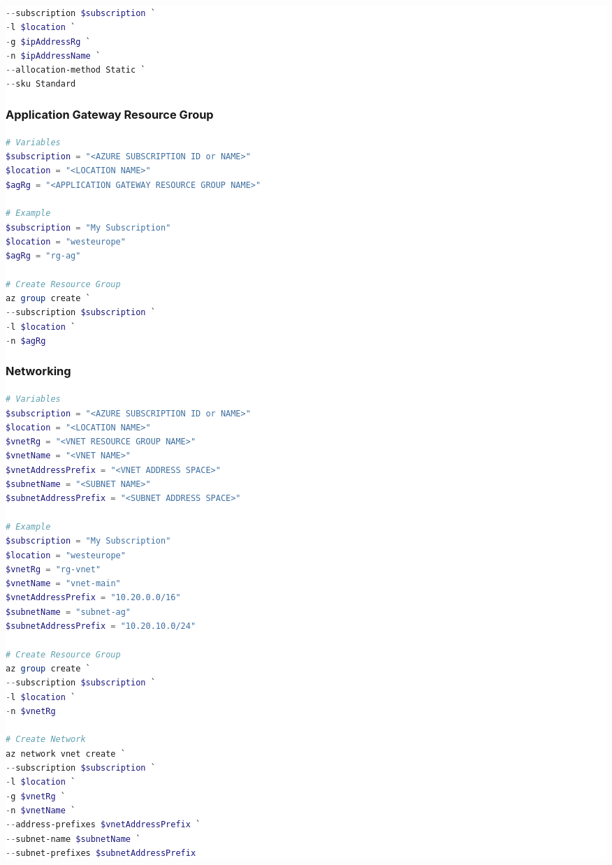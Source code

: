 ```powershell
--subscription $subscription `
-l $location `
-g $ipAddressRg `
-n $ipAddressName `
--allocation-method Static `
--sku Standard
```

### Application Gateway Resource Group

```powershell
# Variables
$subscription = "<AZURE SUBSCRIPTION ID or NAME>"
$location = "<LOCATION NAME>"
$agRg = "<APPLICATION GATEWAY RESOURCE GROUP NAME>"

# Example
$subscription = "My Subscription"
$location = "westeurope"
$agRg = "rg-ag"

# Create Resource Group
az group create `
--subscription $subscription `
-l $location `
-n $agRg
```

### Networking

```powershell
# Variables
$subscription = "<AZURE SUBSCRIPTION ID or NAME>"
$location = "<LOCATION NAME>"
$vnetRg = "<VNET RESOURCE GROUP NAME>"
$vnetName = "<VNET NAME>"
$vnetAddressPrefix = "<VNET ADDRESS SPACE>"
$subnetName = "<SUBNET NAME>"
$subnetAddressPrefix = "<SUBNET ADDRESS SPACE>"

# Example
$subscription = "My Subscription"
$location = "westeurope"
$vnetRg = "rg-vnet"
$vnetName = "vnet-main"
$vnetAddressPrefix = "10.20.0.0/16"
$subnetName = "subnet-ag"
$subnetAddressPrefix = "10.20.10.0/24"

# Create Resource Group
az group create `
--subscription $subscription `
-l $location `
-n $vnetRg

# Create Network
az network vnet create `
--subscription $subscription `
-l $location `
-g $vnetRg `
-n $vnetName `
--address-prefixes $vnetAddressPrefix `
--subnet-name $subnetName `
--subnet-prefixes $subnetAddressPrefix
```